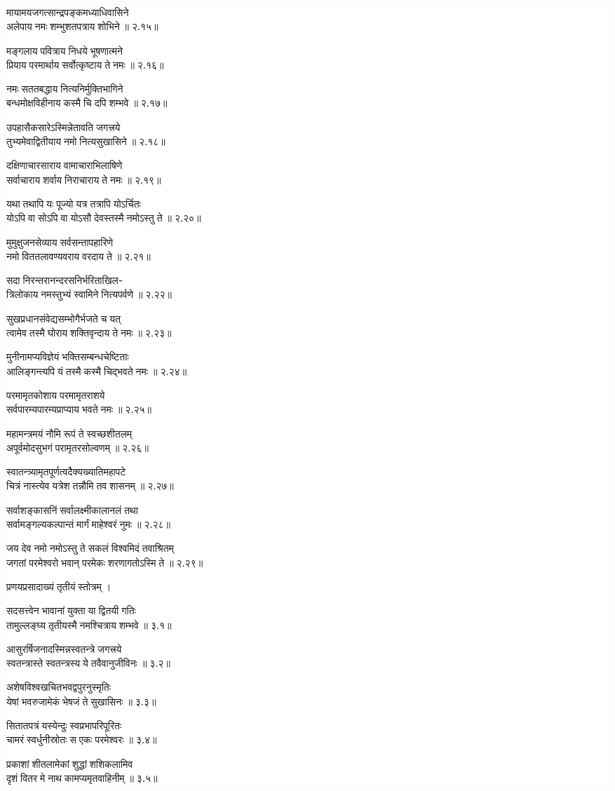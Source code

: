 मायामयजगत्सान्द्रपङ्कमध्याधिवासिने  
अलेपाय नमः शम्भुशतपत्राय शोभिने ॥ २.१५॥  
  
मङ्गलाय पवित्राय निधये भूषणात्मने  
प्रियाय परमार्थाय सर्वोत्कृष्टाय ते नमः ॥ २.१६॥  
  
नमः सततबद्धाय नित्यनिर्मुक्तिभागिने  
बन्धमोक्षविहीनाय कस्मै चि दपि शम्भवे ॥ २.१७॥  
  
उपहासैकसारेऽस्मिन्नेतावति जगत्त्रये  
तुभ्यमेवाद्वितीयाय नमो नित्यसुखासिने ॥ २.१८॥  
  
दक्षिणाचारसाराय वामाचाराभिलाषिणे  
सर्वाचाराय शर्वाय निराचाराय ते नमः ॥ २.१९॥  
  
यथा तथापि यः पूज्यो यत्र तत्रापि योऽर्चितः  
योऽपि वा सोऽपि वा योऽसौ देवस्तस्मै नमोऽस्तु ते ॥ २.२०॥  
  
मुमुक्षुजनसेव्याय सर्वसन्तापहारिणे  
नमो विततलावण्यवराय वरदाय ते ॥ २.२१॥  
  
सदा निरन्तरानन्दरसनिर्भरिताखिल-  
त्रिलोकाय नमस्तुभ्यं स्वामिने नित्यपर्वणे ॥ २.२२॥  
  
सुखप्रधानसंवेद्यसम्भोगैर्भजते च यत्  
त्वामेव तस्मै घोराय शक्तिवृन्दाय ते नमः ॥ २.२३॥  
  
मुनीनामप्यविज्ञेयं भक्तिसम्बन्धचेष्टिताः  
आलिङ्गन्त्यपि यं तस्मै कस्मै चिद्भवते नमः ॥ २.२४॥  
  
परमामृतकोशाय परमामृतराशये  
सर्वपारम्यपारम्यप्राप्याय भवते नमः ॥ २.२५॥  
  
महामन्त्रमयं नौमि रूपं ते स्वच्छशीतलम्  
अपूर्वमोदसुभगं परामृतरसोल्वणम् ॥ २.२६॥  
  
स्वातन्त्र्यामृतपूर्णत्वदैक्यख्यातिमहापटे  
चित्रं नास्त्येव यत्रेश तन्नौमि तव शासनम् ॥ २.२७॥  
  
सर्वाशङ्कासनिं सर्वालक्ष्मीकालानलं तथा  
सर्वामङ्गल्यकल्पान्तं मार्गं माहेश्वरं नुमः ॥ २.२८॥  
  
जय देव नमो नमोऽस्तु ते सकलं विश्वमिदं तवाश्रितम्  
जगतां परमेश्वरो भवान् परमेकः शरणागतोऽस्मि ते ॥ २.२९॥  
  
प्रणयप्रसादाख्यं तृतीयं स्तोत्रम् ।  
  
सदसत्त्वेन भावानां युक्ता या द्वितयी गतिः  
तामुल्लङ्घ्य तृतीयस्मै नमश्चित्राय शम्भवे ॥ ३.१॥  
  
आसुरर्षिजनादस्मिन्नस्वतन्त्रे जगत्त्रये  
स्वतन्त्रास्ते स्वतन्त्रस्य ये तवैवानुजीविनः ॥ ३.२॥  
  
अशेषविश्वखचितभवद्वपुरनुस्मृतिः  
येषां भवरुजामेकं भेषजं ते सुखासिनः ॥ ३.३॥  
  
सितातपत्रं यस्येन्दुः स्वप्रभापरिपूरितः  
चामरं स्वर्धुनीस्रोतः स एकः परमेश्वरः ॥ ३.४॥  
  
प्रकाशां शीतलामेकां शुद्धां शशिकलामिव  
दृशं वितर मे नाथ कामप्यमृतवाहिनीम् ॥ ३.५॥  
  
